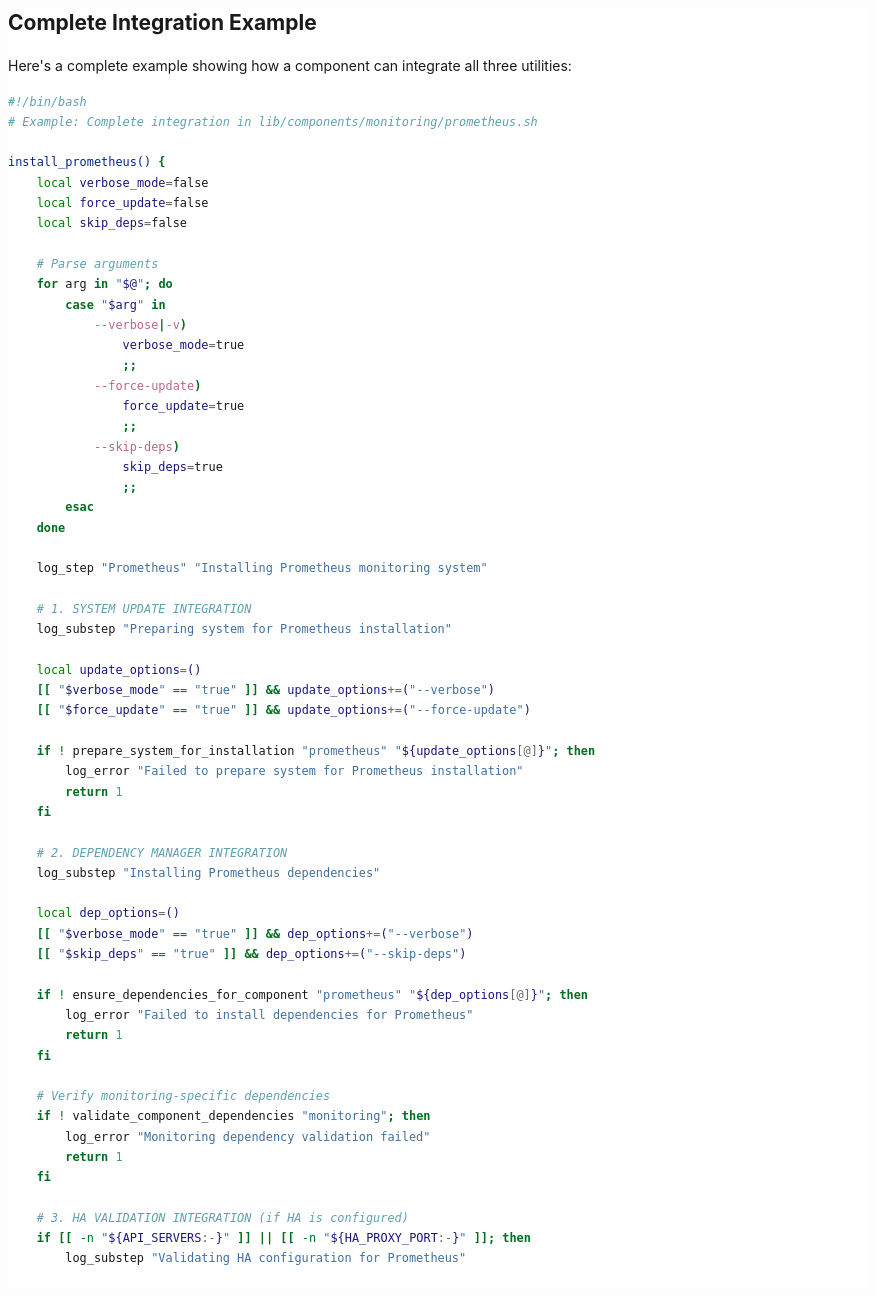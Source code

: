 ## Complete Integration Example

Here's a complete example showing how a component can integrate all three utilities:

```bash
#!/bin/bash
# Example: Complete integration in lib/components/monitoring/prometheus.sh

install_prometheus() {
    local verbose_mode=false
    local force_update=false
    local skip_deps=false
    
    # Parse arguments
    for arg in "$@"; do
        case "$arg" in
            --verbose|-v)
                verbose_mode=true
                ;;
            --force-update)
                force_update=true
                ;;
            --skip-deps)
                skip_deps=true
                ;;
        esac
    done
    
    log_step "Prometheus" "Installing Prometheus monitoring system"
    
    # 1. SYSTEM UPDATE INTEGRATION
    log_substep "Preparing system for Prometheus installation"
    
    local update_options=()
    [[ "$verbose_mode" == "true" ]] && update_options+=("--verbose")
    [[ "$force_update" == "true" ]] && update_options+=("--force-update")
    
    if ! prepare_system_for_installation "prometheus" "${update_options[@]}"; then
        log_error "Failed to prepare system for Prometheus installation"
        return 1
    fi
    
    # 2. DEPENDENCY MANAGER INTEGRATION  
    log_substep "Installing Prometheus dependencies"
    
    local dep_options=()
    [[ "$verbose_mode" == "true" ]] && dep_options+=("--verbose")
    [[ "$skip_deps" == "true" ]] && dep_options+=("--skip-deps")
    
    if ! ensure_dependencies_for_component "prometheus" "${dep_options[@]}"; then
        log_error "Failed to install dependencies for Prometheus"
        return 1
    fi
    
    # Verify monitoring-specific dependencies
    if ! validate_component_dependencies "monitoring"; then
        log_error "Monitoring dependency validation failed"
        return 1
    fi
    
    # 3. HA VALIDATION INTEGRATION (if HA is configured)
    if [[ -n "${API_SERVERS:-}" ]] || [[ -n "${HA_PROXY_PORT:-}" ]]; then
        log_substep "Validating HA configuration for Prometheus"
        
```